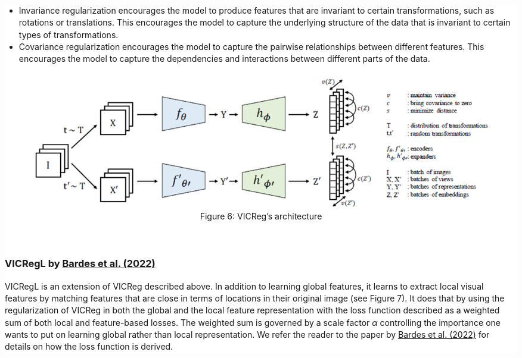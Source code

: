 - Invariance regularization encourages the model to produce features that are invariant to certain transformations, such as rotations or translations. This encourages the model to capture the underlying structure of the data that is invariant to certain types of transformations.<br>
- Covariance regularization encourages the model to capture the pairwise relationships between different features. This encourages the model to capture the dependencies and interactions between different parts of the data.<br>
</p>
<center>
<figure class="image">
  <img src="https://raw.githubusercontent.com/catie-aq/blog-vaniila/main/assets/images/SSL_CV_1/vicreg.png">
  <figcaption>
  Figure 6: VICReg’s architecture
  </figcaption>
</figure>
</center>
<br>


### VICRegL by <a href="https://arxiv.org/abs/2210.01571">Bardes et al. (2022)</a>
<p style="text-align:justify;">

VICRegL is an extension of VICReg described above. In addition to learning global features, it learns to extract local visual features by matching features that are close in terms of locations in their original image (see Figure 7). It does that by using the regularization of VICReg in both the global and the local feature representation with the loss function described as a weighted sum of both local and feature-based losses. The weighted sum is governed by a scale factor $\alpha$ controlling the importance one wants to put on learning global rather than local representation. We refer the reader to the paper by <a href="https://arxiv.org/abs/2210.01571"> Bardes et al. (2022)</a> for details on how the loss function is derived.
</p>
<center>
<figure class="image">